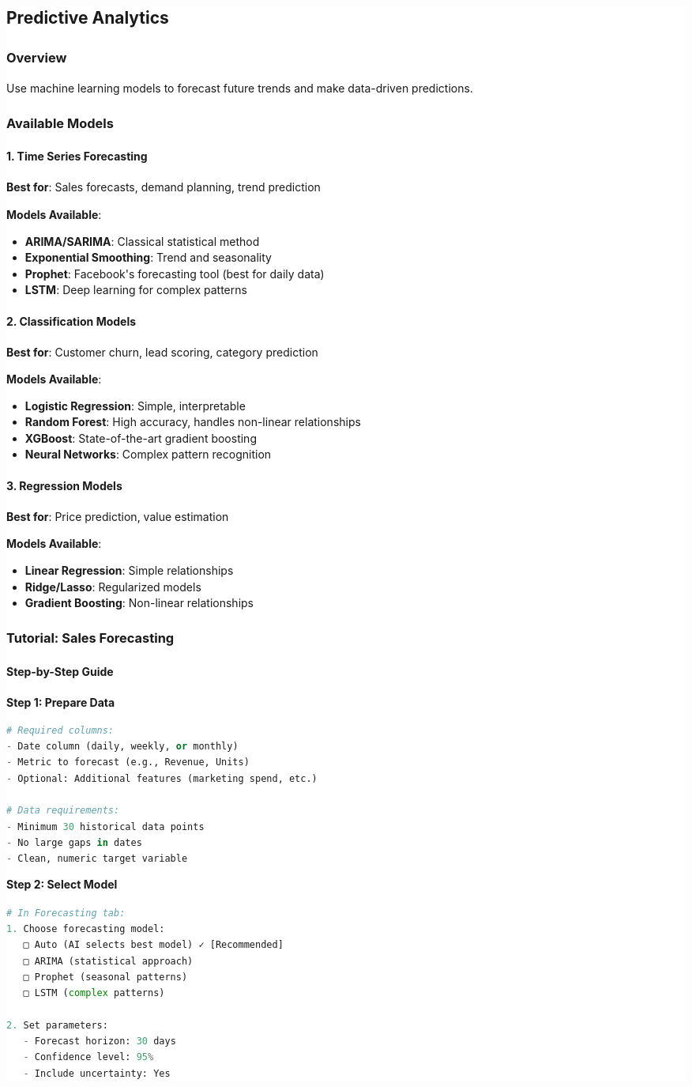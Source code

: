 ## Predictive Analytics

### Overview
Use machine learning models to forecast future trends and make data-driven predictions.

### Available Models

#### 1. Time Series Forecasting
**Best for**: Sales forecasts, demand planning, trend prediction

**Models Available**:
- **ARIMA/SARIMA**: Classical statistical method
- **Exponential Smoothing**: Trend and seasonality
- **Prophet**: Facebook's forecasting tool (best for daily data)
- **LSTM**: Deep learning for complex patterns

#### 2. Classification Models
**Best for**: Customer churn, lead scoring, category prediction

**Models Available**:
- **Logistic Regression**: Simple, interpretable
- **Random Forest**: High accuracy, handles non-linear relationships
- **XGBoost**: State-of-the-art gradient boosting
- **Neural Networks**: Complex pattern recognition

#### 3. Regression Models
**Best for**: Price prediction, value estimation

**Models Available**:
- **Linear Regression**: Simple relationships
- **Ridge/Lasso**: Regularized models
- **Gradient Boosting**: Non-linear relationships

### Tutorial: Sales Forecasting

#### Step-by-Step Guide

**Step 1: Prepare Data**
```python
# Required columns:
- Date column (daily, weekly, or monthly)
- Metric to forecast (e.g., Revenue, Units)
- Optional: Additional features (marketing spend, etc.)

# Data requirements:
- Minimum 30 historical data points
- No large gaps in dates
- Clean, numeric target variable
```

**Step 2: Select Model**
```python
# In Forecasting tab:
1. Choose forecasting model:
   □ Auto (AI selects best model) ✓ [Recommended]
   □ ARIMA (statistical approach)
   □ Prophet (seasonal patterns)
   □ LSTM (complex patterns)

2. Set parameters:
   - Forecast horizon: 30 days
   - Confidence level: 95%
   - Include uncertainty: Yes
```
